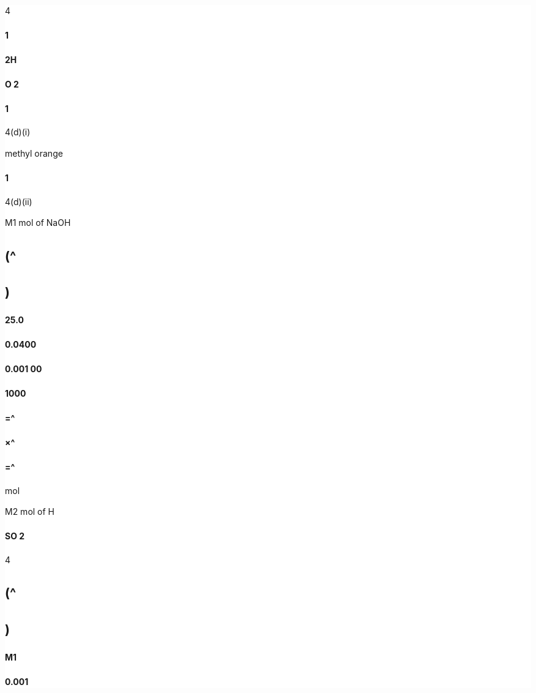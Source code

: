  4 

#### 1 

#### 2H 

#### O 2 

#### 1 

 4(d)(i) 

 methyl orange 

#### 1 

 4(d)(ii) 

 M1 mol of NaOH 

## (^ 

## ) 

#### 25.0 

#### 0.0400 

#### 0.001 00 

#### 1000 

#### =^ 

#### ×^ 

#### =^ 

 mol 

 M2 mol of H 

#### SO 2 

 4 

## (^ 

## ) 

#### M1 

#### 0.001 
